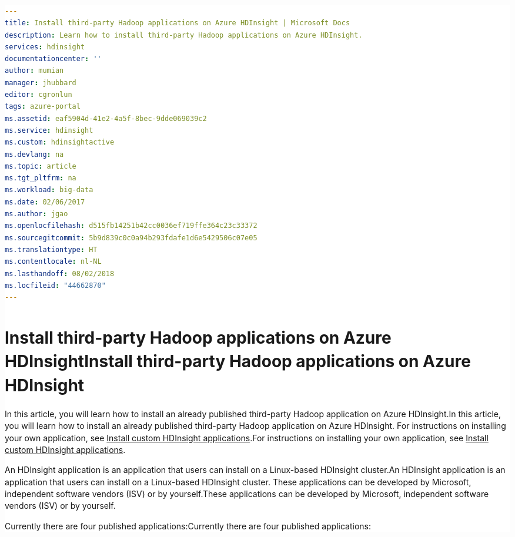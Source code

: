 ```yaml
---
title: Install third-party Hadoop applications on Azure HDInsight | Microsoft Docs
description: Learn how to install third-party Hadoop applications on Azure HDInsight.
services: hdinsight
documentationcenter: ''
author: mumian
manager: jhubbard
editor: cgronlun
tags: azure-portal
ms.assetid: eaf5904d-41e2-4a5f-8bec-9dde069039c2
ms.service: hdinsight
ms.custom: hdinsightactive
ms.devlang: na
ms.topic: article
ms.tgt_pltfrm: na
ms.workload: big-data
ms.date: 02/06/2017
ms.author: jgao
ms.openlocfilehash: d515fb14251b42cc0036ef719ffe364c23c33372
ms.sourcegitcommit: 5b9d839c0c0a94b293fdafe1d6e5429506c07e05
ms.translationtype: HT
ms.contentlocale: nl-NL
ms.lasthandoff: 08/02/2018
ms.locfileid: "44662870"
---
```

# <a name="install-third-party-hadoop-applications-on-azure-hdinsight"></a><span data-ttu-id="6c1cb-103">Install third-party Hadoop applications on Azure HDInsight</span><span class="sxs-lookup"><span data-stu-id="6c1cb-103">Install third-party Hadoop applications on Azure HDInsight</span></span>

<span data-ttu-id="6c1cb-104">In this article, you will learn how to install an already published third-party Hadoop application on Azure HDInsight.</span><span class="sxs-lookup"><span data-stu-id="6c1cb-104">In this article, you will learn how to install an already published third-party Hadoop application on Azure HDInsight.</span></span> <span data-ttu-id="6c1cb-105">For instructions on installing your own application, see [Install custom HDInsight applications](hdinsight-apps-install-custom-applications.md).</span><span class="sxs-lookup"><span data-stu-id="6c1cb-105">For instructions on installing your own application, see [Install custom HDInsight applications](hdinsight-apps-install-custom-applications.md).</span></span>

<span data-ttu-id="6c1cb-106">An HDInsight application is an application that users can install on a Linux-based HDInsight cluster.</span><span class="sxs-lookup"><span data-stu-id="6c1cb-106">An HDInsight application is an application that users can install on a Linux-based HDInsight cluster.</span></span> <span data-ttu-id="6c1cb-107">These applications can be developed by Microsoft, independent software vendors (ISV) or by yourself.</span><span class="sxs-lookup"><span data-stu-id="6c1cb-107">These applications can be developed by Microsoft, independent software vendors (ISV) or by yourself.</span></span>  

<span data-ttu-id="6c1cb-108">Currently there are four published applications:</span><span class="sxs-lookup"><span data-stu-id="6c1cb-108">Currently there are four published applications:</span></span>
